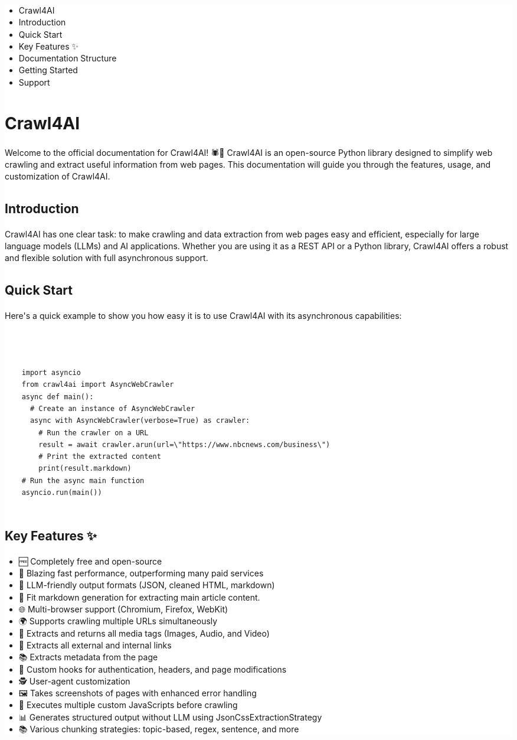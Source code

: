 

  * Crawl4AI
  * Introduction
  * Quick Start
  * Key Features ✨
  * Documentation Structure
  * Getting Started
  * Support



# Crawl4AI

Welcome to the official documentation for Crawl4AI! 🕷️🤖 Crawl4AI is an open-source Python library designed to simplify web crawling and extract useful information from web pages. This documentation will guide you through the features, usage, and customization of Crawl4AI.

## Introduction

Crawl4AI has one clear task: to make crawling and data extraction from web pages easy and efficient, especially for large language models (LLMs) and AI applications. Whether you are using it as a REST API or a Python library, Crawl4AI offers a robust and flexible solution with full asynchronous support.

## Quick Start

Here\'s a quick example to show you how easy it is to use Crawl4AI with its asynchronous capabilities:

```

    
    
    import asyncio
    from crawl4ai import AsyncWebCrawler
    async def main():
      # Create an instance of AsyncWebCrawler
      async with AsyncWebCrawler(verbose=True) as crawler:
        # Run the crawler on a URL
        result = await crawler.arun(url=\"https://www.nbcnews.com/business\")
        # Print the extracted content
        print(result.markdown)
    # Run the async main function
    asyncio.run(main())
    
```

## Key Features ✨

  * 🆓 Completely free and open-source
  * 🚀 Blazing fast performance, outperforming many paid services
  * 🤖 LLM-friendly output formats (JSON, cleaned HTML, markdown)
  * 📄 Fit markdown generation for extracting main article content.
  * 🌐 Multi-browser support (Chromium, Firefox, WebKit)
  * 🌍 Supports crawling multiple URLs simultaneously
  * 🎨 Extracts and returns all media tags (Images, Audio, and Video)
  * 🔗 Extracts all external and internal links
  * 📚 Extracts metadata from the page
  * 🔄 Custom hooks for authentication, headers, and page modifications
  * 🕵️ User-agent customization
  * 🖼️ Takes screenshots of pages with enhanced error handling
  * 📜 Executes multiple custom JavaScripts before crawling
  * 📊 Generates structured output without LLM using JsonCssExtractionStrategy
  * 📚 Various chunking strategies: topic-based, regex, sentence, and more